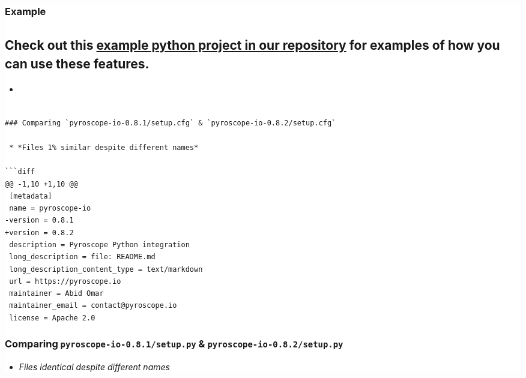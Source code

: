  ### Example
 
 Check out this [example python project in our repository](https://github.com/pyroscope-io/pyroscope/tree/main/examples/python) for examples of how you can use these features.
-
-
```

### Comparing `pyroscope-io-0.8.1/setup.cfg` & `pyroscope-io-0.8.2/setup.cfg`

 * *Files 1% similar despite different names*

```diff
@@ -1,10 +1,10 @@
 [metadata]
 name = pyroscope-io
-version = 0.8.1
+version = 0.8.2
 description = Pyroscope Python integration
 long_description = file: README.md
 long_description_content_type = text/markdown
 url = https://pyroscope.io
 maintainer = Abid Omar
 maintainer_email = contact@pyroscope.io
 license = Apache 2.0
```

### Comparing `pyroscope-io-0.8.1/setup.py` & `pyroscope-io-0.8.2/setup.py`

 * *Files identical despite different names*

